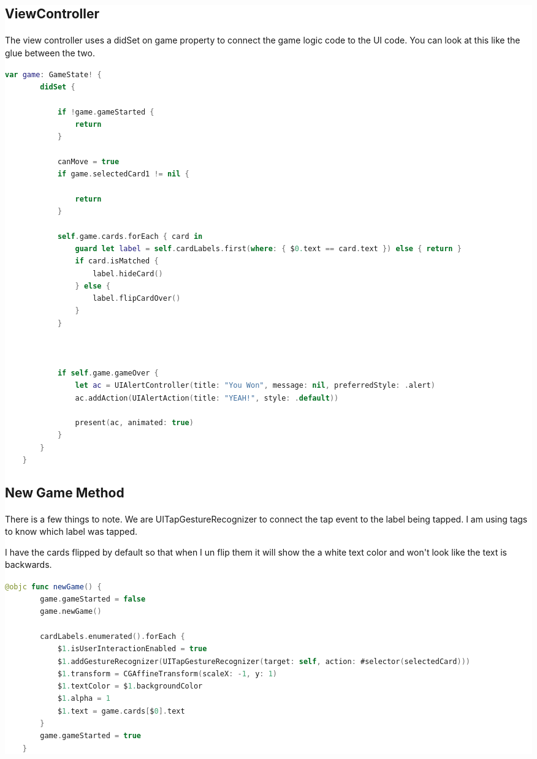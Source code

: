 ## ViewController

The view controller uses a didSet on game property to connect the game logic code to the UI code.  You can look at this like the glue between the two.

```swift
var game: GameState! {
        didSet {
            
            if !game.gameStarted {
                return
            }
            
            canMove = true
            if game.selectedCard1 != nil {
                
                return
            }
            
            self.game.cards.forEach { card in
                guard let label = self.cardLabels.first(where: { $0.text == card.text }) else { return }
                if card.isMatched {
                    label.hideCard()
                } else {
                    label.flipCardOver()
                }
            }
            
            
            
            if self.game.gameOver {
                let ac = UIAlertController(title: "You Won", message: nil, preferredStyle: .alert)
                ac.addAction(UIAlertAction(title: "YEAH!", style: .default))
                
                present(ac, animated: true)
            }
        }
    }
```

## New Game Method

There is a few things to note.  We are UITapGestureRecognizer to connect the tap event to the label being tapped.  I am using tags to know which label was tapped.

I have the cards flipped by default so that when I un flip them it will show the a white text color and won't look like the text is backwards.

```swift
@objc func newGame() {
        game.gameStarted = false
        game.newGame()
        
        cardLabels.enumerated().forEach {
            $1.isUserInteractionEnabled = true
            $1.addGestureRecognizer(UITapGestureRecognizer(target: self, action: #selector(selectedCard)))
            $1.transform = CGAffineTransform(scaleX: -1, y: 1)
            $1.textColor = $1.backgroundColor
            $1.alpha = 1
            $1.text = game.cards[$0].text
        }
        game.gameStarted = true
    }
```